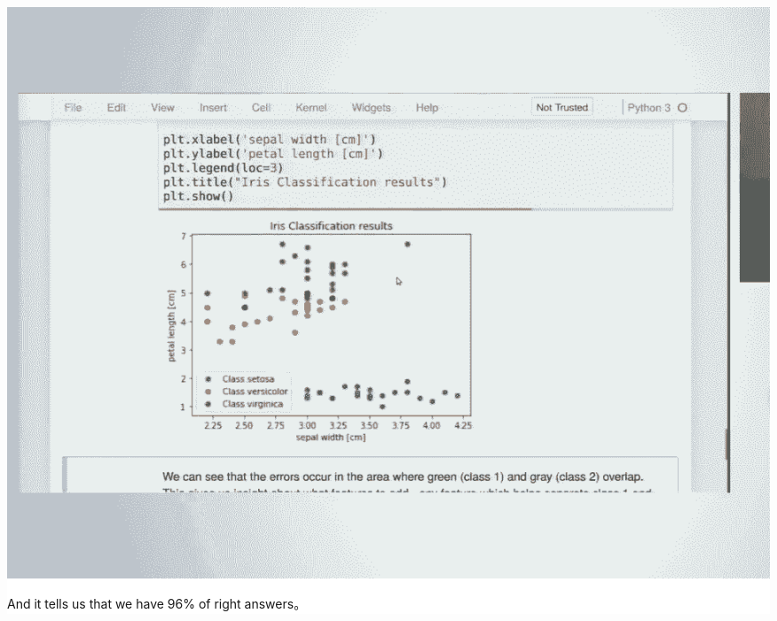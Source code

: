 ![](img/c04d678b99df1406ae3dbf232bf3d810_468.png)

 And it tells us that we have 96% of right answers。


